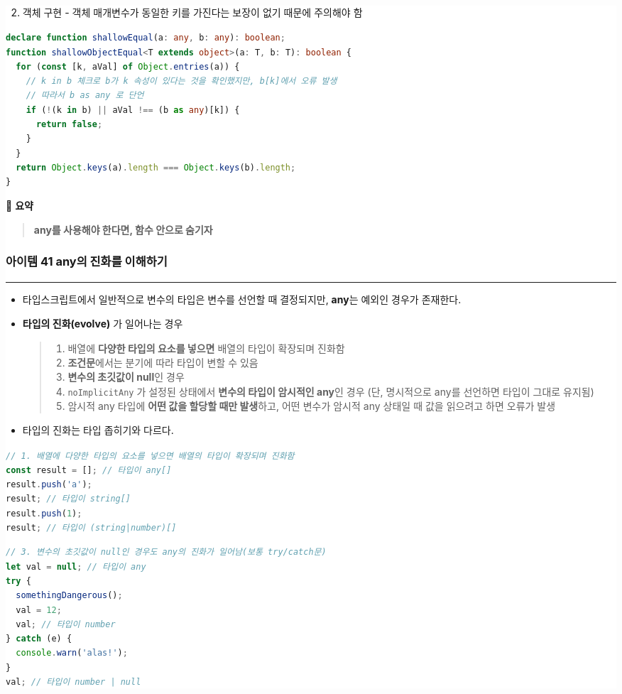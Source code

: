 2. 객체 구현 - 객체 매개변수가 동일한 키를 가진다는 보장이 없기 때문에 주의해야 함

```ts
declare function shallowEqual(a: any, b: any): boolean;
function shallowObjectEqual<T extends object>(a: T, b: T): boolean {
  for (const [k, aVal] of Object.entries(a)) {
    // k in b 체크로 b가 k 속성이 있다는 것을 확인했지만, b[k]에서 오류 발생
    // 따라서 b as any 로 단언
    if (!(k in b) || aVal !== (b as any)[k]) {
      return false;
    }
  }
  return Object.keys(a).length === Object.keys(b).length;
}
```

🎯 **요약**

> **any를 사용해야 한다면, 함수 안으로 숨기자**

### 아이템 41 any의 진화를 이해하기

---

- 타입스크립트에서 일반적으로 변수의 타입은 변수를 선언할 때 결정되지만, **any**는 예외인 경우가 존재한다.

- **타입의 진화(evolve)** 가 일어나는 경우

  > 1. 배열에 **다양한 타입의 요소를 넣으면** 배열의 타입이 확장되며 진화함
  > 2. **조건문**에서는 분기에 따라 타입이 변할 수 있음
  > 3. **변수의 초깃값이 null**인 경우
  > 4. `noImplicitAny` 가 설정된 상태에서 **변수의 타입이 암시적인 any**인 경우
  >    (단, 명시적으로 any를 선언하면 타입이 그대로 유지됨)
  > 5. 암시적 any 타입에 **어떤 값을 할당할 때만 발생**하고, 어떤 변수가 암시적 any 상태일 때 값을 읽으려고 하면 오류가 발생

- 타입의 진화는 타입 좁히기와 다르다.

```ts
// 1. 배열에 다양한 타입의 요소를 넣으면 배열의 타입이 확장되며 진화함
const result = []; // 타입이 any[]
result.push('a');
result; // 타입이 string[]
result.push(1);
result; // 타입이 (string|number)[]
```

```ts
// 3. 변수의 초깃값이 null인 경우도 any의 진화가 일어남(보통 try/catch문)
let val = null; // 타입이 any
try {
  somethingDangerous();
  val = 12;
  val; // 타입이 number
} catch (e) {
  console.warn('alas!');
}
val; // 타입이 number | null
```
